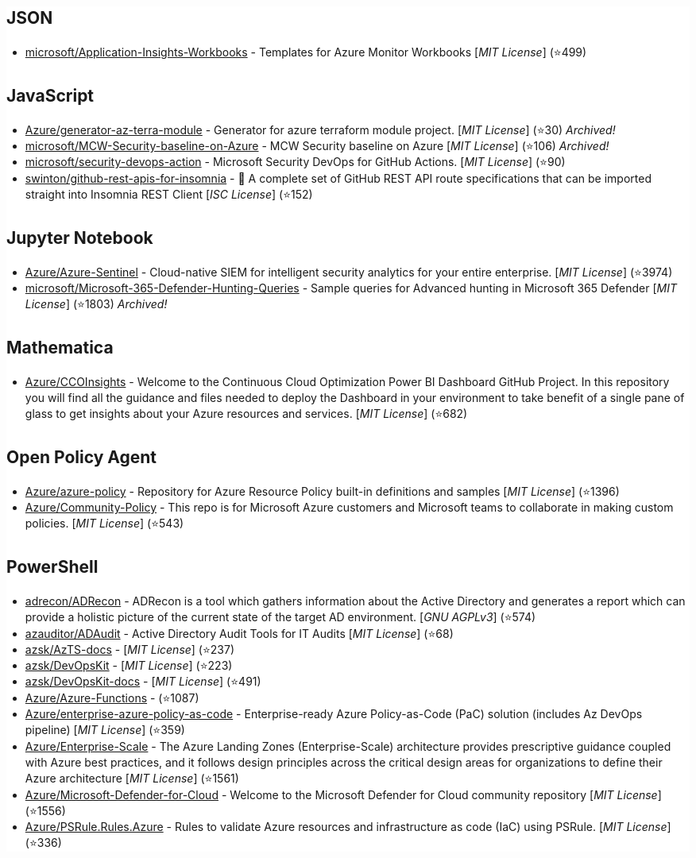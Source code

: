 ## JSON

  - [microsoft/Application-Insights-Workbooks](https://github.com/microsoft/Application-Insights-Workbooks) - Templates for Azure Monitor Workbooks \[*MIT License*\] (⭐️499)

## JavaScript

  - [Azure/generator-az-terra-module](https://github.com/Azure/generator-az-terra-module) - Generator for azure terraform module project. \[*MIT License*\] (⭐️30) *Archived!*
  - [microsoft/MCW-Security-baseline-on-Azure](https://github.com/microsoft/MCW-Security-baseline-on-Azure) - MCW Security baseline on Azure \[*MIT License*\] (⭐️106) *Archived!*
  - [microsoft/security-devops-action](https://github.com/microsoft/security-devops-action) - Microsoft Security DevOps for GitHub Actions. \[*MIT License*\] (⭐️90)
  - [swinton/github-rest-apis-for-insomnia](https://github.com/swinton/github-rest-apis-for-insomnia) - 💯 A complete set of GitHub REST API route specifications that can be imported straight into Insomnia REST Client \[*ISC License*\] (⭐️152)

## Jupyter Notebook

  - [Azure/Azure-Sentinel](https://github.com/Azure/Azure-Sentinel) - Cloud-native SIEM for intelligent security analytics for your entire enterprise. \[*MIT License*\] (⭐️3974)
  - [microsoft/Microsoft-365-Defender-Hunting-Queries](https://github.com/microsoft/Microsoft-365-Defender-Hunting-Queries) - Sample queries for Advanced hunting in Microsoft 365 Defender \[*MIT License*\] (⭐️1803) *Archived!*

## Mathematica

  - [Azure/CCOInsights](https://github.com/Azure/CCOInsights) - Welcome to the Continuous Cloud Optimization Power BI Dashboard GitHub Project. In this repository you will find all the guidance and files needed to deploy the Dashboard in your environment to take benefit of a single pane of glass to get insights about your Azure resources and services.  \[*MIT License*\] (⭐️682)

## Open Policy Agent

  - [Azure/azure-policy](https://github.com/Azure/azure-policy) - Repository for Azure Resource Policy built-in definitions and samples \[*MIT License*\] (⭐️1396)
  - [Azure/Community-Policy](https://github.com/Azure/Community-Policy) - This repo is for Microsoft Azure customers and Microsoft teams to collaborate in making custom policies.  \[*MIT License*\] (⭐️543)

## PowerShell

  - [adrecon/ADRecon](https://github.com/adrecon/ADRecon) - ADRecon is a tool which gathers information about the Active Directory and generates a report which can provide a holistic picture of the current state of the target AD environment.  \[*GNU AGPLv3*\] (⭐️574)
  - [azauditor/ADAudit](https://github.com/azauditor/ADAudit) - Active Directory Audit Tools for IT Audits \[*MIT License*\] (⭐️68)
  - [azsk/AzTS-docs](https://github.com/azsk/AzTS-docs) -  \[*MIT License*\] (⭐️237)
  - [azsk/DevOpsKit](https://github.com/azsk/DevOpsKit) -  \[*MIT License*\] (⭐️223)
  - [azsk/DevOpsKit-docs](https://github.com/azsk/DevOpsKit-docs) -  \[*MIT License*\] (⭐️491)
  - [Azure/Azure-Functions](https://github.com/Azure/Azure-Functions) -  (⭐️1087)
  - [Azure/enterprise-azure-policy-as-code](https://github.com/Azure/enterprise-azure-policy-as-code) - Enterprise-ready Azure Policy-as-Code (PaC) solution (includes Az DevOps pipeline)  \[*MIT License*\] (⭐️359)
  - [Azure/Enterprise-Scale](https://github.com/Azure/Enterprise-Scale) - The Azure Landing Zones (Enterprise-Scale) architecture provides prescriptive guidance coupled with Azure best practices, and it follows design principles across the critical design areas for organizations to define their Azure architecture \[*MIT License*\] (⭐️1561)
  - [Azure/Microsoft-Defender-for-Cloud](https://github.com/Azure/Microsoft-Defender-for-Cloud) - Welcome to the Microsoft Defender for Cloud community repository \[*MIT License*\] (⭐️1556)
  - [Azure/PSRule.Rules.Azure](https://github.com/Azure/PSRule.Rules.Azure) - Rules to validate Azure resources and infrastructure as code (IaC) using PSRule. \[*MIT License*\] (⭐️336)